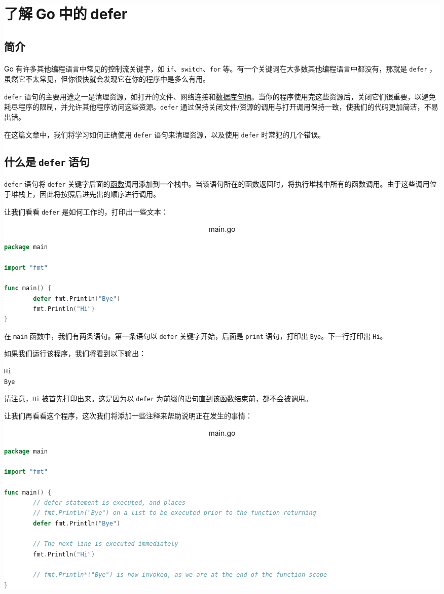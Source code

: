 # 了解 Go 中的 defer

## 简介

Go 有许多其他编程语言中常见的控制流关键字，如 `if`、`switch`、`for` 等。有一个关键词在大多数其他编程语言中都没有，那就是  `defer` ，虽然它不太常见，但你很快就会发现它在你的程序中是多么有用。

`defer` 语句的主要用途之一是清理资源，如打开的文件、网络连接和[数据库句柄](https://en.wikipedia.org/wiki/Handle_(computing))。当你的程序使用完这些资源后，关闭它们很重要，以避免耗尽程序的限制，并允许其他程序访问这些资源。`defer` 通过保持关闭文件/资源的调用与打开调用保持一致，使我们的代码更加简洁，不易出错。

在这篇文章中，我们将学习如何正确使用 `defer` 语句来清理资源，以及使用 `defer` 时常犯的几个错误。

## 什么是 `defer` 语句

`defer` 语句将 `defer` 关键字后面的[函数](https://gocn.github.io/How-To-Code-in-Go/docs/27-How_To_Define_and_Call_Functions_in_Go)调用添加到一个栈中。当该语句所在的函数返回时，将执行堆栈中所有的函数调用。由于这些调用位于堆栈上，因此将按照后进先出的顺序进行调用。

让我们看看 `defer` 是如何工作的，打印出一些文本：

<center>main.go</center>

```go
package main

import "fmt"

func main() {
        defer fmt.Println("Bye")
        fmt.Println("Hi")
}
```


在 `main` 函数中，我们有两条语句。第一条语句以 `defer` 关键字开始，后面是 `print` 语句，打印出 `Bye`。下一行打印出 `Hi`。

如果我们运行该程序，我们将看到以下输出：

```shell
Hi
Bye
```

请注意，`Hi` 被首先打印出来。这是因为以 `defer` 为前缀的语句直到该函数结束前，都不会被调用。

让我们再看看这个程序，这次我们将添加一些注释来帮助说明正在发生的事情：

<center>main.go</center>

```go
package main

import "fmt"

func main() {
        // defer statement is executed, and places
        // fmt.Println("Bye") on a list to be executed prior to the function returning
        defer fmt.Println("Bye")

        // The next line is executed immediately
        fmt.Println("Hi")

        // fmt.Println*("Bye") is now invoked, as we are at the end of the function scope
}
```

